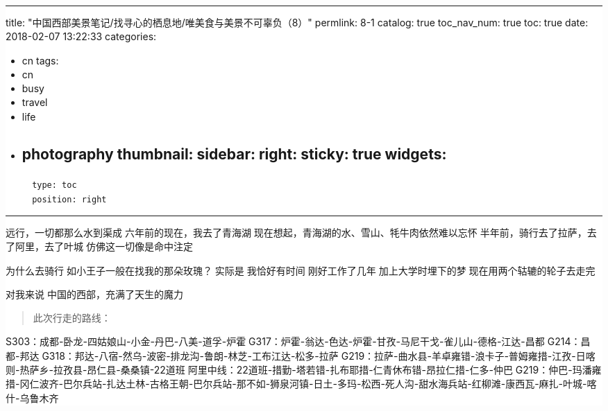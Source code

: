 
---
title: "中国西部美景笔记/找寻心的栖息地/唯美食与美景不可辜负（8）"
permlink: 8-1
catalog: true
toc_nav_num: true
toc: true
date: 2018-02-07 13:22:33
categories:
- cn
tags:
- cn
- busy
- travel
- life
- photography
thumbnail: 
sidebar:
    right:
        sticky: true
widgets:
    -
        type: toc
        position: right
---


远行，一切都那么水到渠成
六年前的现在，我去了青海湖
现在想起，青海湖的水、雪山、牦牛肉依然难以忘怀
半年前，骑行去了拉萨，去了阿里，去了叶城
仿佛这一切像是命中注定

为什么去骑行
如小王子一般在找我的那朵玫瑰？
实际是
我恰好有时间
刚好工作了几年
加上大学时埋下的梦
现在用两个轱辘的轮子去走完

对我来说
中国的西部，充满了天生的魔力

> 此次行走的路线：

S303：成都-卧龙-四姑娘山-小金-丹巴-八美-道孚-炉霍
G317：炉霍-翁达-色达-炉霍-甘孜-马尼干戈-雀儿山-德格-江达-昌都
G214：昌都-邦达
G318：邦达-八宿-然乌-波密-排龙沟-鲁朗-林芝-工布江达-松多-拉萨
G219：拉萨-曲水县-羊卓雍错-浪卡子-普姆雍措-江孜-日喀则-热萨乡-拉孜县-昂仁县-桑桑镇-22道班
阿里中线：22道班-措勤-塔若错-扎布耶措-仁青休布错-昂拉仁措-仁多-仲巴
G219：仲巴-玛潘雍措-冈仁波齐-巴尔兵站-扎达土林-古格王朝-巴尔兵站-那不如-狮泉河镇-日土-多玛-松西-死人沟-甜水海兵站-红柳滩-康西瓦-麻扎-叶城-喀什-乌鲁木齐
